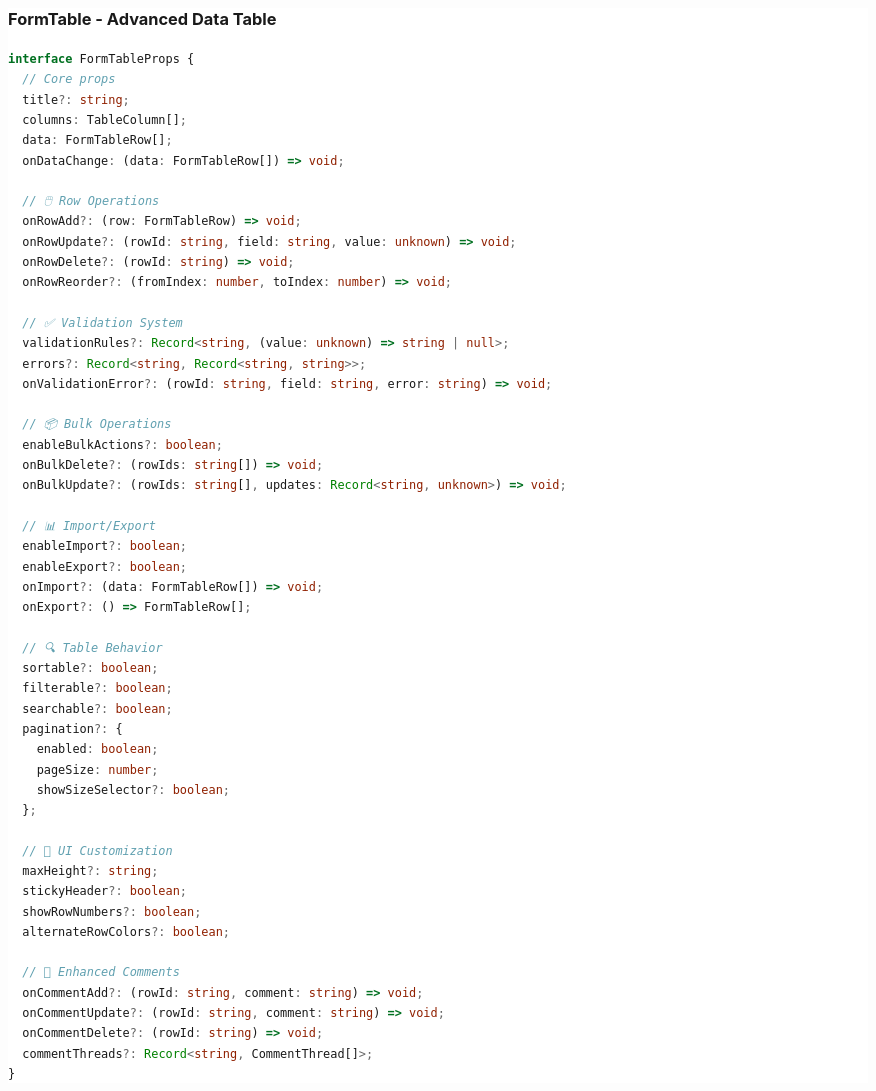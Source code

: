 ### FormTable - Advanced Data Table

```typescript
interface FormTableProps {
  // Core props
  title?: string;
  columns: TableColumn[];
  data: FormTableRow[];
  onDataChange: (data: FormTableRow[]) => void;
  
  // 🖱️ Row Operations
  onRowAdd?: (row: FormTableRow) => void;
  onRowUpdate?: (rowId: string, field: string, value: unknown) => void;
  onRowDelete?: (rowId: string) => void;
  onRowReorder?: (fromIndex: number, toIndex: number) => void;
  
  // ✅ Validation System
  validationRules?: Record<string, (value: unknown) => string | null>;
  errors?: Record<string, Record<string, string>>;
  onValidationError?: (rowId: string, field: string, error: string) => void;
  
  // 📦 Bulk Operations
  enableBulkActions?: boolean;
  onBulkDelete?: (rowIds: string[]) => void;
  onBulkUpdate?: (rowIds: string[], updates: Record<string, unknown>) => void;
  
  // 📊 Import/Export
  enableImport?: boolean;
  enableExport?: boolean;
  onImport?: (data: FormTableRow[]) => void;
  onExport?: () => FormTableRow[];
  
  // 🔍 Table Behavior
  sortable?: boolean;
  filterable?: boolean;
  searchable?: boolean;
  pagination?: {
    enabled: boolean;
    pageSize: number;
    showSizeSelector?: boolean;
  };
  
  // 🎨 UI Customization
  maxHeight?: string;
  stickyHeader?: boolean;
  showRowNumbers?: boolean;
  alternateRowColors?: boolean;
  
  // 💬 Enhanced Comments
  onCommentAdd?: (rowId: string, comment: string) => void;
  onCommentUpdate?: (rowId: string, comment: string) => void;
  onCommentDelete?: (rowId: string) => void;
  commentThreads?: Record<string, CommentThread[]>;
}
```
